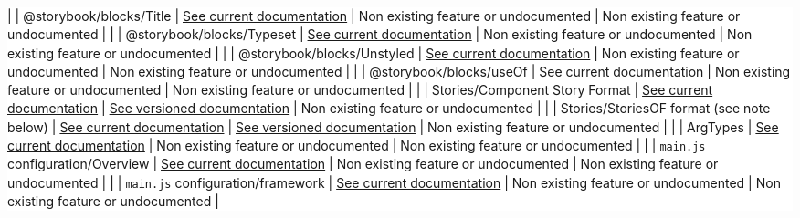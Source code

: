 |                  | @storybook/blocks/Title                      | [See current documentation](./10-api/doc-block-title.md)                                                               | Non existing feature or undocumented                                                                                                                                                                                                                                 | Non existing feature or undocumented                                                                                                                        |
|                  | @storybook/blocks/Typeset                    | [See current documentation](./10-api/doc-block-typeset.md)                                                             | Non existing feature or undocumented                                                                                                                                                                                                                                 | Non existing feature or undocumented                                                                                                                        |
|                  | @storybook/blocks/Unstyled                   | [See current documentation](./10-api/doc-block-unstyled.md)                                                            | Non existing feature or undocumented                                                                                                                                                                                                                                 | Non existing feature or undocumented                                                                                                                        |
|                  | @storybook/blocks/useOf                      | [See current documentation](./10-api/doc-block-useof.md)                                                               | Non existing feature or undocumented                                                                                                                                                                                                                                 | Non existing feature or undocumented                                                                                                                        |
|                  | Stories/Component Story Format               | [See current documentation](./10-api/csf.md)                                                                           | [See versioned documentation](https://github.com/storybookjs/storybook/tree/release/5.3/docs/src/pages/formats/component-story-format)                                                                                                                               | Non existing feature or undocumented                                                                                                                        |
|                  | Stories/StoriesOF format (see note below)    | [See current documentation](https://github.com/storybookjs/storybook/blob/main/code/lib/preview-api/docs/storiesOf.md) | [See versioned documentation](https://github.com/storybookjs/storybook/tree/release/5.3/docs/src/pages/formats/storiesof-api)                                                                                                                                        | Non existing feature or undocumented                                                                                                                        |
|                  | ArgTypes                                     | [See current documentation](./10-api/arg-types.md)                                                                     | Non existing feature or undocumented                                                                                                                                                                                                                                 | Non existing feature or undocumented                                                                                                                        |
|                  | `main.js` configuration/Overview             | [See current documentation](./10-api/main-config.md)                                                                   | Non existing feature or undocumented                                                                                                                                                                                                                                 | Non existing feature or undocumented                                                                                                                        |
|                  | `main.js` configuration/framework            | [See current documentation](./10-api/main-config-framework.md)                                                         | Non existing feature or undocumented                                                                                                                                                                                                                                 | Non existing feature or undocumented                                                                                                                        |